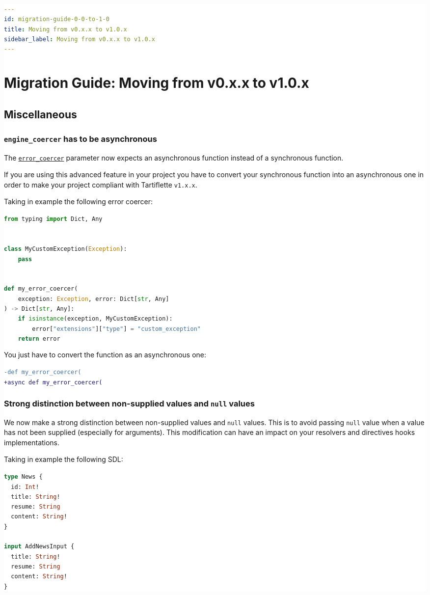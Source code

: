 ```yaml
---
id: migration-guide-0-0-to-1-0
title: Moving from v0.x.x to v1.0.x
sidebar_label: Moving from v0.x.x to v1.0.x
---
```


# Migration Guide: Moving from v0.x.x to v1.0.x

## Miscellaneous

### `engine_coercer` has to be asynchronous

The [`error_coercer`](../api/error-handling.md#advanced-add-a-global-error-coercer) parameter now expects an asynchronous function instead of a synchronous function.

If you are using this advanced feature in your project you have to convert your synchronous function into an asynchronous one in order to make your project compliant with Tartiflette `v1.x.x`.

Taking in example the following error coercer:
```python
from typing import Dict, Any


class MyCustomException(Exception):
    pass


def my_error_coercer(
    exception: Exception, error: Dict[str, Any]
) -> Dict[str, Any]:
    if isinstance(exception, MyCustomException):
        error["extensions"]["type"] = "custom_exception"
    return error
```

You just have to convert the function as an asynchronous one:
```patch
-def my_error_coercer(
+async def my_error_coercer(
```

### Strong distinction between non-supplied values and `null` values

We now make a strong distinction between non-supplied values and `null` values. This is to avoid passing `null` value when a value has not been supplied (especially for arguments). This modification can have an impact on your resolvers and directives hooks implementations.

Taking in example the following SDL:
```graphql
type News {
  id: Int!
  title: String!
  resume: String
  content: String!
}

input AddNewsInput {
  title: String!
  resume: String
  content: String!
}

```
